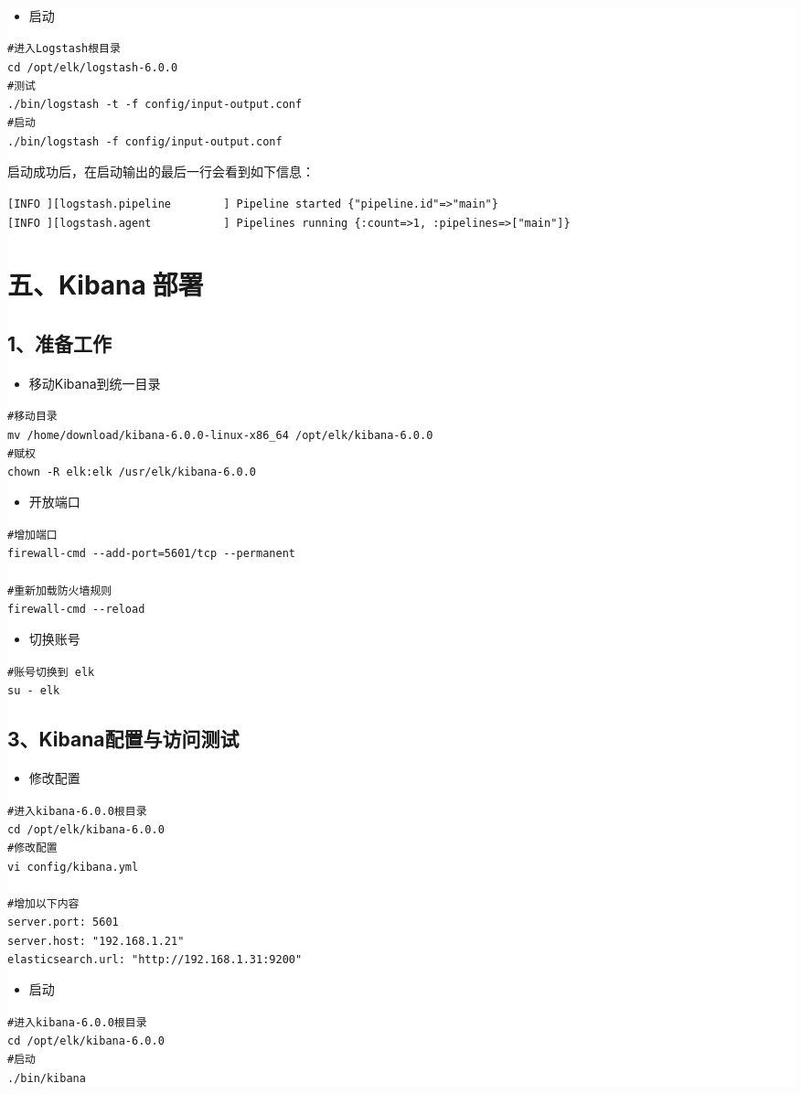 - 启动
```
#进入Logstash根目录
cd /opt/elk/logstash-6.0.0
#测试
./bin/logstash -t -f config/input-output.conf
#启动
./bin/logstash -f config/input-output.conf
```
启动成功后，在启动输出的最后一行会看到如下信息：
```
[INFO ][logstash.pipeline        ] Pipeline started {"pipeline.id"=>"main"}
[INFO ][logstash.agent           ] Pipelines running {:count=>1, :pipelines=>["main"]}
```

# 五、Kibana 部署
## 1、准备工作
- 移动Kibana到统一目录
```
#移动目录
mv /home/download/kibana-6.0.0-linux-x86_64 /opt/elk/kibana-6.0.0
#赋权
chown -R elk:elk /usr/elk/kibana-6.0.0
```

- 开放端口
```
#增加端口
firewall-cmd --add-port=5601/tcp --permanent
 
#重新加载防火墙规则
firewall-cmd --reload
```

- 切换账号
```
#账号切换到 elk
su - elk
```

## 3、Kibana配置与访问测试
- 修改配置
```
#进入kibana-6.0.0根目录
cd /opt/elk/kibana-6.0.0
#修改配置
vi config/kibana.yml
 
#增加以下内容
server.port: 5601
server.host: "192.168.1.21"
elasticsearch.url: "http://192.168.1.31:9200" 
```
- 启动
```
#进入kibana-6.0.0根目录
cd /opt/elk/kibana-6.0.0
#启动
./bin/kibana
```
